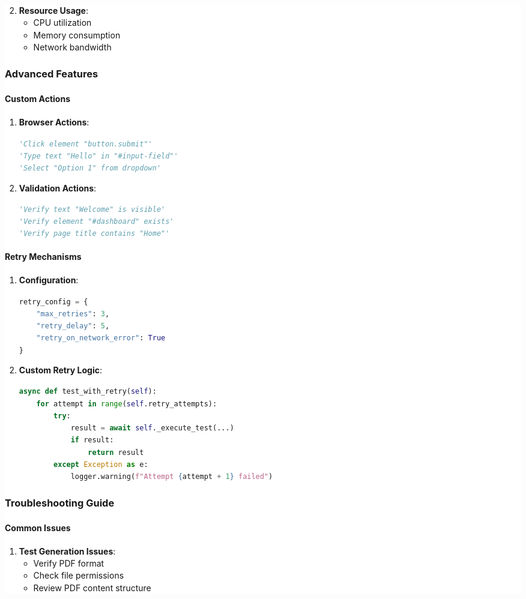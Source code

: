 2. **Resource Usage**:
   - CPU utilization
   - Memory consumption
   - Network bandwidth

### Advanced Features

#### Custom Actions

1. **Browser Actions**:
   ```python
   'Click element "button.submit"'
   'Type text "Hello" in "#input-field"'
   'Select "Option 1" from dropdown'
   ```

2. **Validation Actions**:
   ```python
   'Verify text "Welcome" is visible'
   'Verify element "#dashboard" exists'
   'Verify page title contains "Home"'
   ```

#### Retry Mechanisms

1. **Configuration**:
   ```python
   retry_config = {
       "max_retries": 3,
       "retry_delay": 5,
       "retry_on_network_error": True
   }
   ```

2. **Custom Retry Logic**:
   ```python
   async def test_with_retry(self):
       for attempt in range(self.retry_attempts):
           try:
               result = await self._execute_test(...)
               if result:
                   return result
           except Exception as e:
               logger.warning(f"Attempt {attempt + 1} failed")
   ```

### Troubleshooting Guide

#### Common Issues

1. **Test Generation Issues**:
   - Verify PDF format
   - Check file permissions
   - Review PDF content structure
